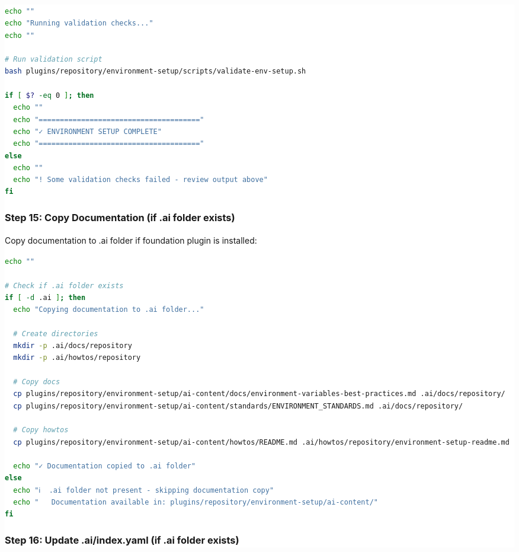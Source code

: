 ```bash
echo ""
echo "Running validation checks..."
echo ""

# Run validation script
bash plugins/repository/environment-setup/scripts/validate-env-setup.sh

if [ $? -eq 0 ]; then
  echo ""
  echo "======================================"
  echo "✓ ENVIRONMENT SETUP COMPLETE"
  echo "======================================"
else
  echo ""
  echo "! Some validation checks failed - review output above"
fi
```

### Step 15: Copy Documentation (if .ai folder exists)

Copy documentation to .ai folder if foundation plugin is installed:

```bash
echo ""

# Check if .ai folder exists
if [ -d .ai ]; then
  echo "Copying documentation to .ai folder..."

  # Create directories
  mkdir -p .ai/docs/repository
  mkdir -p .ai/howtos/repository

  # Copy docs
  cp plugins/repository/environment-setup/ai-content/docs/environment-variables-best-practices.md .ai/docs/repository/
  cp plugins/repository/environment-setup/ai-content/standards/ENVIRONMENT_STANDARDS.md .ai/docs/repository/

  # Copy howtos
  cp plugins/repository/environment-setup/ai-content/howtos/README.md .ai/howtos/repository/environment-setup-readme.md

  echo "✓ Documentation copied to .ai folder"
else
  echo "ℹ  .ai folder not present - skipping documentation copy"
  echo "   Documentation available in: plugins/repository/environment-setup/ai-content/"
fi
```

### Step 16: Update .ai/index.yaml (if .ai folder exists)
